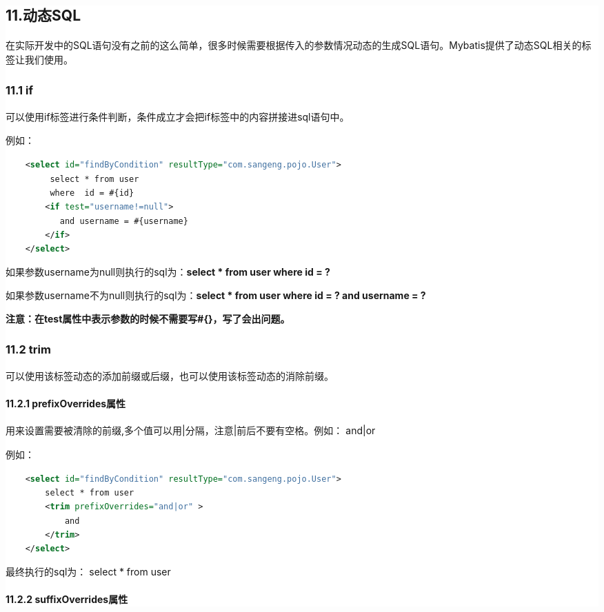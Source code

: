 



## 11.动态SQL

在实际开发中的SQL语句没有之前的这么简单，很多时候需要根据传入的参数情况动态的生成SQL语句。Mybatis提供了动态SQL相关的标签让我们使用。



### 11.1  if

可以使用if标签进行条件判断，条件成立才会把if标签中的内容拼接进sql语句中。

例如：

```xml
    <select id="findByCondition" resultType="com.sangeng.pojo.User">
         select * from user
         where  id = #{id}
        <if test="username!=null">
           and username = #{username}
        </if>
    </select>
```

如果参数username为null则执行的sql为：**select * from user where id = ?** 

如果参数username不为null则执行的sql为：**select * from user where id = ? and username = ?** 



**注意：在test属性中表示参数的时候不需要写#{}，写了会出问题。**



### 11.2 trim

可以使用该标签动态的添加前缀或后缀，也可以使用该标签动态的消除前缀。



#### 11.2.1 prefixOverrides属性

用来设置需要被清除的前缀,多个值可以用|分隔，注意|前后不要有空格。例如： and|or

例如：

```xml
    <select id="findByCondition" resultType="com.sangeng.pojo.User">
        select * from user
        <trim prefixOverrides="and|or" >
            and
        </trim>
    </select>
```

最终执行的sql为： select * from user



#### 11.2.2 suffixOverrides属性
